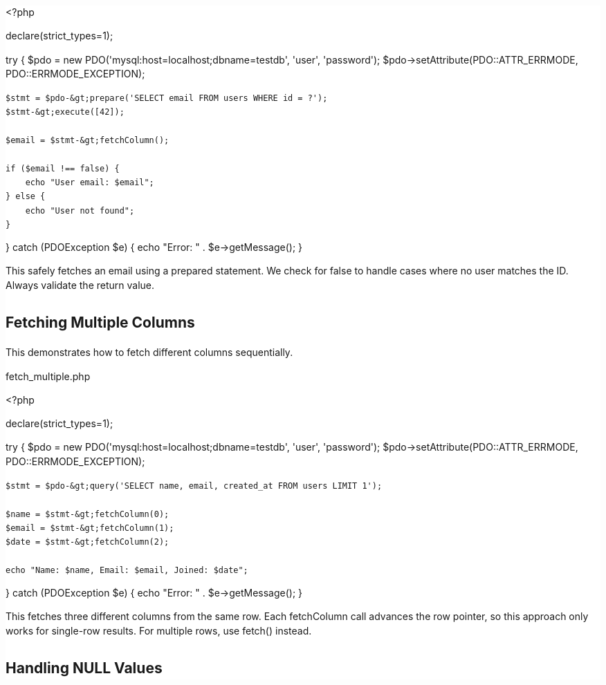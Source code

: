 &lt;?php

declare(strict_types=1);

try {
    $pdo = new PDO('mysql:host=localhost;dbname=testdb', 'user', 'password');
    $pdo-&gt;setAttribute(PDO::ATTR_ERRMODE, PDO::ERRMODE_EXCEPTION);
    
    $stmt = $pdo-&gt;prepare('SELECT email FROM users WHERE id = ?');
    $stmt-&gt;execute([42]);
    
    $email = $stmt-&gt;fetchColumn();
    
    if ($email !== false) {
        echo "User email: $email";
    } else {
        echo "User not found";
    }
} catch (PDOException $e) {
    echo "Error: " . $e-&gt;getMessage();
}

This safely fetches an email using a prepared statement. We check for false
to handle cases where no user matches the ID. Always validate the return value.

## Fetching Multiple Columns

This demonstrates how to fetch different columns sequentially.

fetch_multiple.php
  

&lt;?php

declare(strict_types=1);

try {
    $pdo = new PDO('mysql:host=localhost;dbname=testdb', 'user', 'password');
    $pdo-&gt;setAttribute(PDO::ATTR_ERRMODE, PDO::ERRMODE_EXCEPTION);
    
    $stmt = $pdo-&gt;query('SELECT name, email, created_at FROM users LIMIT 1');
    
    $name = $stmt-&gt;fetchColumn(0);
    $email = $stmt-&gt;fetchColumn(1);
    $date = $stmt-&gt;fetchColumn(2);
    
    echo "Name: $name, Email: $email, Joined: $date";
} catch (PDOException $e) {
    echo "Error: " . $e-&gt;getMessage();
}

This fetches three different columns from the same row. Each fetchColumn
call advances the row pointer, so this approach only works for single-row
results. For multiple rows, use fetch() instead.

## Handling NULL Values
